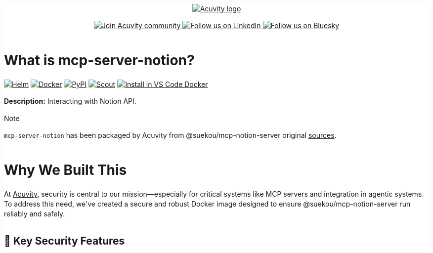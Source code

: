 <p align="center">
  <a href="https://acuvity.ai">
    <picture>
      <img src="https://mma.prnewswire.com/media/2544052/Acuvity__Logo.jpg" height="90" alt="Acuvity logo"/>
    </picture>
  </a>
</p>
<p align="center">
  <a href="https://discord.gg/BkU7fBkrNk">
    <img src="https://img.shields.io/badge/Acuvity-Join-7289DA?logo=discord&logoColor=fff" alt="Join Acuvity community" />
  </a>
<a href="https://www.linkedin.com/company/acuvity/">
    <img src="https://img.shields.io/badge/LinkedIn-Follow-7289DA" alt="Follow us on LinkedIn" />
  </a>
<a href="https://bsky.app/profile/acuvity.bsky.social">
    <img src="https://img.shields.io/badge/Bluesky-Follow-7289DA"?logo=bluesky&logoColor=fff" alt="Follow us on Bluesky" />
  </a>
</p>


# What is mcp-server-notion?

[![Helm](https://img.shields.io/badge/1.0.0-3775A9?logo=helm&label=Charts&logoColor=fff)](https://hub.docker.com/r/acuvity/mcp-server-notion/tags/)
[![Docker](https://img.shields.io/docker/image-size/acuvity/mcp-server-notion/1.2.3?logo=docker&logoColor=fff&label=1.2.3)](https://hub.docker.com/r/acuvity/mcp-server-notion)
[![PyPI](https://img.shields.io/badge/1.2.3-3775A9?logo=pypi&logoColor=fff&label=@suekou/mcp-notion-server)](https://github.com/suekou/mcp-notion-server)
[![Scout](https://img.shields.io/badge/Active-3775A9?logo=docker&logoColor=fff&label=Scout)](https://hub.docker.com/r/acuvity/mcp-server-fetch/)
[![Install in VS Code Docker](https://img.shields.io/badge/VS_Code-One_click_install-0078d7?logo=githubcopilot)](https://insiders.vscode.dev/redirect/mcp/install?name=mcp-server-notion&config=%7B%22args%22%3A%5B%22run%22%2C%22-i%22%2C%22--rm%22%2C%22--read-only%22%2C%22-e%22%2C%22NOTION_API_TOKEN%22%2C%22docker.io%2Facuvity%2Fmcp-server-notion%3A1.2.3%22%5D%2C%22command%22%3A%22docker%22%7D)

**Description:** Interacting with Notion API.

> [!NOTE]
> `mcp-server-notion` has been packaged by Acuvity from @suekou/mcp-notion-server original [sources](https://github.com/suekou/mcp-notion-server).

# Why We Built This

At [Acuvity](https://acuvity.ai), security is central to our mission—especially for critical systems like MCP servers and integration in agentic systems.
To address this need, we've created a secure and robust Docker image designed to ensure @suekou/mcp-notion-server run reliably and safely.

## 🔐 Key Security Features
